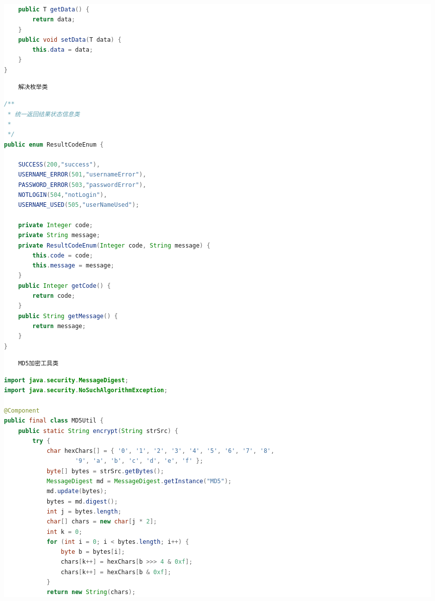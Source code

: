 ```Java
    public T getData() {
        return data;
    }
    public void setData(T data) {
        this.data = data;
    }
}
```

        解决枚举类

```Java
/**
 * 统一返回结果状态信息类
 *
 */
public enum ResultCodeEnum {

    SUCCESS(200,"success"),
    USERNAME_ERROR(501,"usernameError"),
    PASSWORD_ERROR(503,"passwordError"),
    NOTLOGIN(504,"notLogin"),
    USERNAME_USED(505,"userNameUsed");

    private Integer code;
    private String message;
    private ResultCodeEnum(Integer code, String message) {
        this.code = code;
        this.message = message;
    }
    public Integer getCode() {
        return code;
    }
    public String getMessage() {
        return message;
    }
}

```

        MD5加密工具类

```Java
import java.security.MessageDigest;
import java.security.NoSuchAlgorithmException;

@Component
public final class MD5Util {
    public static String encrypt(String strSrc) {
        try {
            char hexChars[] = { '0', '1', '2', '3', '4', '5', '6', '7', '8',
                    '9', 'a', 'b', 'c', 'd', 'e', 'f' };
            byte[] bytes = strSrc.getBytes();
            MessageDigest md = MessageDigest.getInstance("MD5");
            md.update(bytes);
            bytes = md.digest();
            int j = bytes.length;
            char[] chars = new char[j * 2];
            int k = 0;
            for (int i = 0; i < bytes.length; i++) {
                byte b = bytes[i];
                chars[k++] = hexChars[b >>> 4 & 0xf];
                chars[k++] = hexChars[b & 0xf];
            }
            return new String(chars);
```